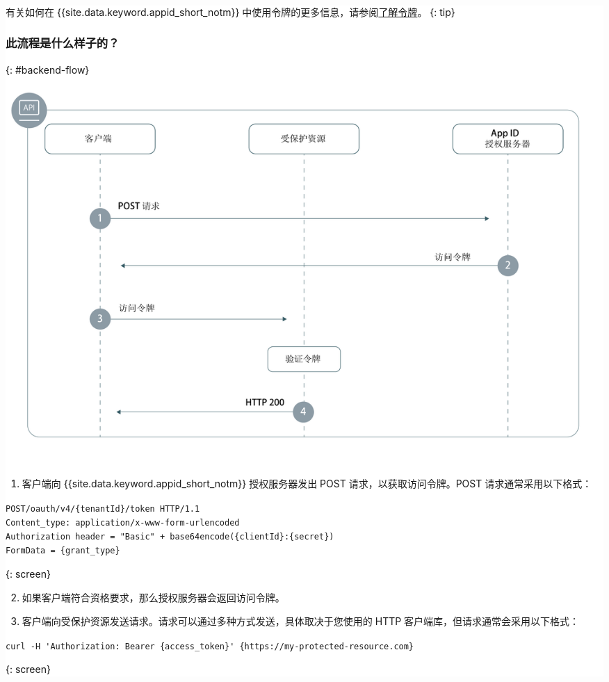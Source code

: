 有关如何在 {{site.data.keyword.appid_short_notm}} 中使用令牌的更多信息，请参阅[了解令牌](/docs/services/appid?topic=appid-tokens#tokens)。
{: tip}


### 此流程是什么样子的？
{: #backend-flow}

![{{site.data.keyword.appid_short_notm}} 后端流程。步骤在图像后面按顺序列出。](images/backend-flow.png)

1. 客户端向 {{site.data.keyword.appid_short_notm}} 授权服务器发出 POST 请求，以获取访问令牌。POST 请求通常采用以下格式：

  ```
  POST/oauth/v4/{tenantId}/token HTTP/1.1
  Content_type: application/x-www-form-urlencoded
  Authorization header = "Basic" + base64encode({clientId}:{secret})
  FormData = {grant_type}
  ```
  {: screen}

2. 如果客户端符合资格要求，那么授权服务器会返回访问令牌。

3. 客户端向受保护资源发送请求。请求可以通过多种方式发送，具体取决于您使用的 HTTP 客户端库，但请求通常会采用以下格式：

  ```
  curl -H 'Authorization: Bearer {access_token}' {https://my-protected-resource.com}
  ```
  {: screen}
